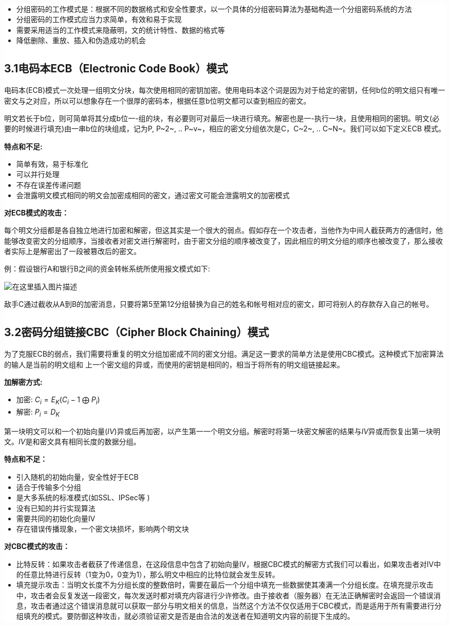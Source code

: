  - 分组密码的工作模式是：根据不同的数据格式和安全性要求，以一个具体的分组密码算法为基础构造一个分组密码系统的方法
 - 分组密码的工作模式应当力求简单，有效和易于实现
 - 需要采用适当的工作模式来隐蔽明，文的统计特性、数据的格式等
 - 降低删除、重放、插入和伪造成功的机会

## 3.1电码本ECB（Electronic Code Book）模式
电码本(ECB)模式一次处理一组明文分块，每次使用相同的密钥加密。使用电码本这个词是因为对于给定的密钥，任何b位的明文组只有唯一密文与之对应，所以可以想象存在一个很厚的密码本，根据任意b位明文都可以查到相应的密文。

明文若长于b位，则可简单将其分成b位一-组的块，有必要则可对最后一块进行填充。解密也是一-执行一块，且使用相同的密钥。明文(必要的时候进行填充)由一串b位的块组成，记为P, P~2~, .. P~v~，相应的密文分组依次是C，C~2~, .. C~N~。我们可以如下定义ECB 模式。


**特点和不足:**
 - 简单有效，易于标准化
 -  可以并行处理 
 - 不存在误差传递问题
 -  会泄露明文模式相同的明文会加密成相同的密文，通过密文可能会泄露明文的加密模式
 
 **对ECB模式的攻击：**
 
 每个明文分组都是各自独立地进行加密和解密，但这其实是一个很大的弱点。假如存在一个攻击者，当他作为中间人截获两方的通信时，他能够改变密文的分组顺序，当接收者对密文进行解密时，由于密文分组的顺序被改变了，因此相应的明文分组的顺序也被改变了，那么接收者实际上是解密出了一段被篡改后的密文。
 
例：假设银行A和银行B之间的资金转帐系统所使用报文模式如下:

![在这里插入图片描述](https://img-blog.csdnimg.cn/20201227182128881.png?x-oss-process=image/watermark,type_ZmFuZ3poZW5naGVpdGk,shadow_10,text_aHR0cHM6Ly9ibG9nLmNzZG4ubmV0L20wXzQ2NTkxNjU0,size_16,color_FFFFFF,t_70)

敌手C通过截收从A到B的加密消息，只要将第5至第12分组替换为自己的姓名和帐号相对应的密文，即可将别人的存款存入自己的帐号。

## 3.2密码分组链接CBC（Cipher Block Chaining）模式
为了克服ECB的弱点，我们需要将重复的明文分组加密成不同的密文分组。满足这一要求的简单方法是使用CBC模式。这种模式下加密算法的输人是当前的明文组和
上一个密文组的异或，而使用的密钥是相同的，相当于将所有的明文组链接起来。

**加解密方式:**

 - 加密: $C_i= E_K ( C_i-1$ $\bigoplus$ $P_i )$
 - 解密: $P_i= D_K$

第一块明文可以和一个初始向量($IV$)异或后再加密，以产生第一一个明文分组。解密时将第一块密文解密的结果与$IV$异或而恢复出第一块明文。$IV$是和密文具有相同长度的数据分组。

**特点和不足：**

 - 引入随机的初始向量，安全性好于ECB
 -  适合于传输多个分组
 -  是大多系统的标准模式(如SSL、IPSec等 )
 - 没有已知的并行实现算法
 - 需要共同的初始化向量IV 
 - 存在错误传播现象，一个密文块损坏，影响两个明文块

**对CBC模式的攻击：**

 - 比特反转：如果攻击者截获了传递信息，在这段信息中包含了初始向量IV，根据CBC模式的解密方式我们可以看出，如果攻击者对IV中的任意比特进行反转（1变为0，0变为1），那么明文中相应的比特位就会发生反转。
 - 填充提示攻击：当明文长度不为分组长度的整数倍时，需要在最后一个分组中填充一些数据使其凑满一个分组长度。在填充提示攻击中，攻击者会反复发送一段密文，每次发送时都对填充内容进行少许修改。由于接收者（服务器）在无法正确解密时会返回一个错误消息，攻击者通过这个错误消息就可以获取一部分与明文相关的信息，当然这个方法不仅仅适用于CBC模式，而是适用于所有需要进行分组填充的模式。要防御这种攻击，就必须验证密文是否是由合法的发送者在知道明文内容的前提下生成的。
